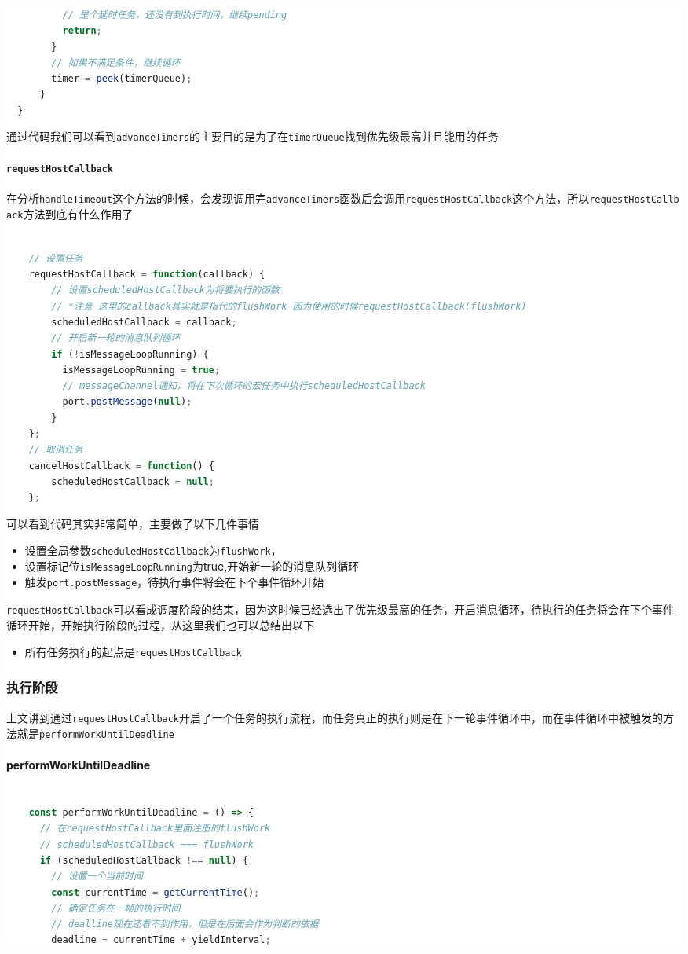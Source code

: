 ```typescript
          // 是个延时任务，还没有到执行时间，继续pending
          return;
        }
        // 如果不满足条件，继续循环
        timer = peek(timerQueue);
      }
  }


```
通过代码我们可以看到`advanceTimers`的主要目的是为了在`timerQueue`找到优先级最高并且能用的任务
<a name="BGvFw"></a>
#### `requestHostCallback`
在分析`handleTimeout`这个方法的时候，会发现调用完`advanceTimers`函数后会调用`requestHostCallback`这个方法，所以`requestHostCallback`方法到底有什么作用了

```typescript

    // 设置任务
    requestHostCallback = function(callback) {
        // 设置scheduledHostCallback为将要执行的函数
        // *注意 这里的callback其实就是指代的flushWork 因为使用的时候requestHostCallback(flushWork)
        scheduledHostCallback = callback;
        // 开启新一轮的消息队列循环
        if (!isMessageLoopRunning) {
          isMessageLoopRunning = true;
          // messageChannel通知，将在下次循环的宏任务中执行scheduledHostCallback
          port.postMessage(null);
        }
    };
    // 取消任务
    cancelHostCallback = function() {
        scheduledHostCallback = null;
    };


```
可以看到代码其实非常简单，主要做了以下几件事情

- 设置全局参数`scheduledHostCallback`为`flushWork`，
- 设置标记位`isMessageLoopRunning`为true,开始新一轮的消息队列循环
- 触发`port.postMessage`，待执行事件将会在下个事件循环开始

`requestHostCallback`可以看成调度阶段的结束，因为这时候已经选出了优先级最高的任务，开启消息循环，待执行的任务将会在下个事件循环开始，开始执行阶段的过程，从这里我们也可以总结出以下

- 所有任务执行的起点是`requestHostCallback`
<a name="nOkxw"></a>
### 执行阶段
上文讲到通过`requestHostCallback`开启了一个任务的执行流程，而任务真正的执行则是在下一轮事件循环中，而在事件循环中被触发的方法就是`performWorkUntilDeadline`
<a name="cvnVo"></a>
#### performWorkUntilDeadline
```typescript
    
    const performWorkUntilDeadline = () => {
      // 在requestHostCallback里面注册的flushWork
      // scheduledHostCallback === flushWork
      if (scheduledHostCallback !== null) {
        // 设置一个当前时间
        const currentTime = getCurrentTime();
        // 确定任务在一帧的执行时间
        // dealline现在还看不到作用，但是在后面会作为判断的依据
        deadline = currentTime + yieldInterval;
```